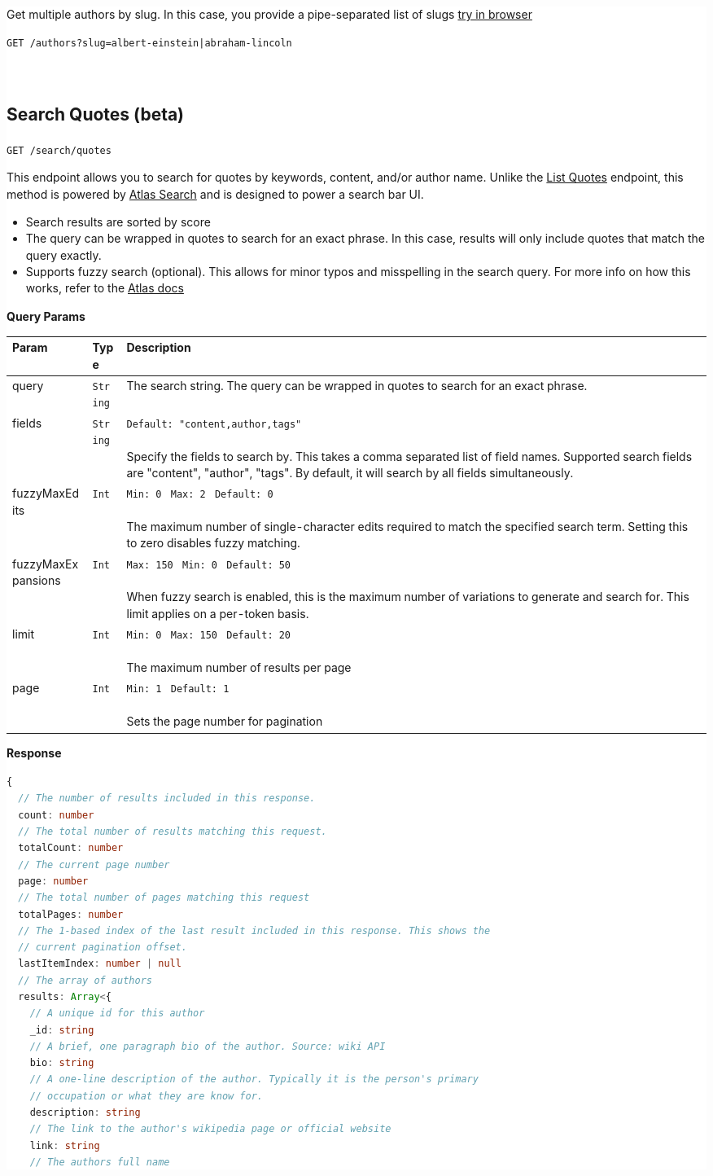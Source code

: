 Get multiple authors by slug. In this case, you provide a pipe-separated list of slugs [try in browser](https://api.quotable.io/authors?slug=albert-einstein|abraham-lincoln)

```HTTP
GET /authors?slug=albert-einstein|abraham-lincoln
```

<br>

## Search Quotes (beta)

```HTTP
GET /search/quotes
```

This endpoint allows you to search for quotes by keywords, content, and/or author name. Unlike the [List Quotes](#list-quotes) endpoint, this method is powered by [Atlas Search](https://docs.atlas.mongodb.com/atlas-search/) and is designed to power a search bar UI.

- Search results are sorted by score
- The query can be wrapped in quotes to search for an exact phrase. In this case, results will only include quotes that match the query exactly.
- Supports fuzzy search (optional). This allows for minor typos and misspelling in the search query. For more info on how this works, refer to the [Atlas docs](https://docs.atlas.mongodb.com/reference/atlas-search/text/#fields)

**Query Params**

| Param              | Type     | Description                                                                                                                                                                                                                                   |
| :----------------- | :------- | :-------------------------------------------------------------------------------------------------------------------------------------------------------------------------------------------------------------------------------------------- |
| query              | `String` | The search string. The query can be wrapped in quotes to search for an exact phrase.                                                                                                                                                          |
| fields             | `String` | `Default: "content,author,tags"` <br><br>Specify the fields to search by. This takes a comma separated list of field names. Supported search fields are "content", "author", "tags". By default, it will search by all fields simultaneously. |
| fuzzyMaxEdits      | `Int`    | `Min: 0` &nbsp; `Max: 2` &nbsp; `Default: 0` <br><br> The maximum number of single-character edits required to match the specified search term. Setting this to zero disables fuzzy matching.                                                 |
| fuzzyMaxExpansions | `Int`    | `Max: 150` &nbsp; `Min: 0` &nbsp; `Default: 50` <br><br> When fuzzy search is enabled, this is the maximum number of variations to generate and search for. This limit applies on a per-token basis.                                          |
| limit              | `Int`    | `Min: 0` &nbsp; `Max: 150` &nbsp; `Default: 20` <br><br> The maximum number of results per page                                                                                                                                               |
| page               | `Int`    | `Min: 1` &nbsp; `Default: 1` <br><br> Sets the page number for pagination                                                                                                                                                                     |

**Response**

```ts
{
  // The number of results included in this response.
  count: number
  // The total number of results matching this request.
  totalCount: number
  // The current page number
  page: number
  // The total number of pages matching this request
  totalPages: number
  // The 1-based index of the last result included in this response. This shows the
  // current pagination offset.
  lastItemIndex: number | null
  // The array of authors
  results: Array<{
    // A unique id for this author
    _id: string
    // A brief, one paragraph bio of the author. Source: wiki API
    bio: string
    // A one-line description of the author. Typically it is the person's primary
    // occupation or what they are know for.
    description: string
    // The link to the author's wikipedia page or official website
    link: string
    // The authors full name
```
